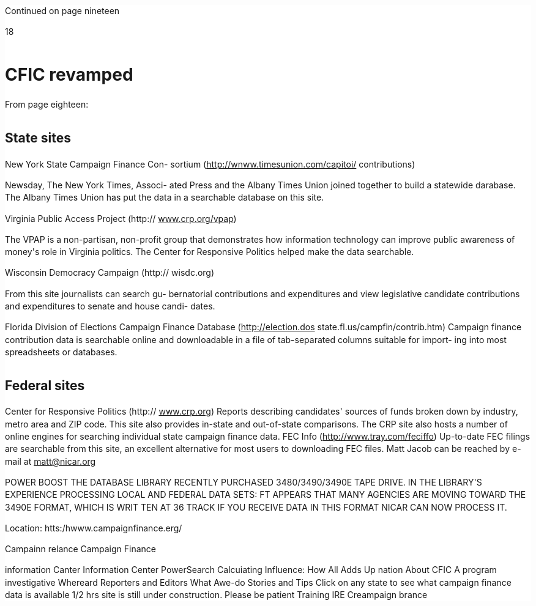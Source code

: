Continued on page nineteen 

18


# CFIC revamped 

From page eighteen: 

## State sites 

New York State Campaign Finance Con- sortium (http://wnww.timesunion.com/capitoi/ contributions) 

Newsday, The New York Times, Associ- ated Press and the Albany Times Union joined together to build a statewide darabase. The Albany Times Union has put the data in a searchable database on this site. 

Virginia Public Access Project (http:// www.crp.org/vpap) 

The VPAP is a non-partisan, non-profit group that demonstrates how information technology can improve public awareness of money's role in Virginia politics. The Center for Responsive Politics helped make the data searchable. 

Wisconsin Democracy Campaign (http:// wisdc.org) 

From this site journalists can search gu- bernatorial contributions and expenditures and view legislative candidate contributions and expenditures to senate and house candi- dates. 

Florida Division of Elections Campaign Finance Database (http://election.dos state.fl.us/campfin/contrib.htm) Campaign finance contribution data is searchable online and downloadable in a file of tab-separated columns suitable for import- ing into most spreadsheets or databases. 

## Federal sites 

Center for Responsive Politics (http:// www.crp.org) Reports describing candidates' sources of funds broken down by industry, metro area and ZIP code. This site also provides in-state and out-of-state comparisons. The CRP site also hosts a number of online engines for searching individual state campaign finance data. FEC Info (http://www.tray.com/feciffo) Up-to-date FEC filings are searchable from this site, an excellent alternative for most users to downloading FEC files. Matt Jacob can be reached by e-mail at matt@nicar.org 

POWER BOOST THE DATABASE LIBRARY RECENTLY PURCHASED 3480/3490/3490E TAPE DRIVE. IN THE LIBRARY'S EXPERIENCE PROCESSING LOCAL AND FEDERAL DATA SETS: FT APPEARS THAT MANY AGENCIES ARE MOVING TOWARD THE 3490E FORMAT, WHICH IS WRIT TEN AT 36 TRACK IF YOU RECEIVE DATA IN THIS FORMAT NICAR CAN NOW PROCESS IT. 

Location: htts:/hwww.campaignfinance.erg/ 

Campainn
 relance
Campaign Finance

information
 Canter
Information Center
 PowerSearch
Calcuiating Influence: How All Adds Up
 nation
 About CFIC
A program investigative
 Whereard
Reporters and Editors
 What Awe-do
 Stories and Tips
Click on any state to see what campaign finance data is available
1/2 hrs site is still under construction. Please be patient
 Training
 IRE Creampaign brance